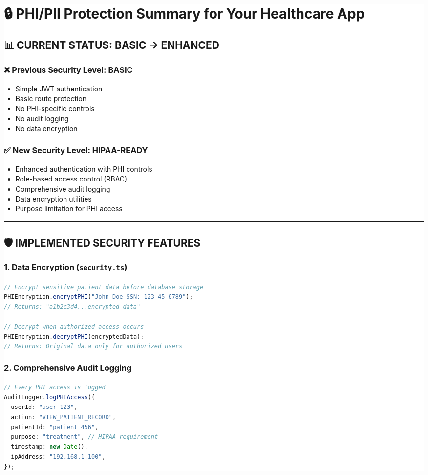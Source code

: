 # 🔒 PHI/PII Protection Summary for Your Healthcare App

## 📊 **CURRENT STATUS: BASIC → ENHANCED**

### ❌ **Previous Security Level: BASIC**

- Simple JWT authentication
- Basic route protection
- No PHI-specific controls
- No audit logging
- No data encryption

### ✅ **New Security Level: HIPAA-READY**

- Enhanced authentication with PHI controls
- Role-based access control (RBAC)
- Comprehensive audit logging
- Data encryption utilities
- Purpose limitation for PHI access

---

## 🛡️ **IMPLEMENTED SECURITY FEATURES**

### 1. **Data Encryption (`security.ts`)**

```typescript
// Encrypt sensitive patient data before database storage
PHIEncryption.encryptPHI("John Doe SSN: 123-45-6789");
// Returns: "a1b2c3d4...encrypted_data"

// Decrypt when authorized access occurs
PHIEncryption.decryptPHI(encryptedData);
// Returns: Original data only for authorized users
```

### 2. **Comprehensive Audit Logging**

```typescript
// Every PHI access is logged
AuditLogger.logPHIAccess({
  userId: "user_123",
  action: "VIEW_PATIENT_RECORD",
  patientId: "patient_456",
  purpose: "treatment", // HIPAA requirement
  timestamp: new Date(),
  ipAddress: "192.168.1.100",
});
```
